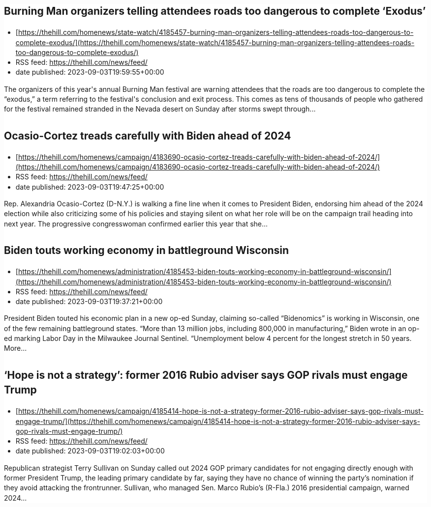## Burning Man organizers telling attendees roads too dangerous to complete ‘Exodus’
 - [https://thehill.com/homenews/state-watch/4185457-burning-man-organizers-telling-attendees-roads-too-dangerous-to-complete-exodus/](https://thehill.com/homenews/state-watch/4185457-burning-man-organizers-telling-attendees-roads-too-dangerous-to-complete-exodus/)
 - RSS feed: https://thehill.com/news/feed/
 - date published: 2023-09-03T19:59:55+00:00

The organizers of this year's annual Burning Man festival are warning attendees that the roads are too dangerous to complete the “exodus,” a term referring to the festival's conclusion and exit process. This comes as tens of thousands of people who gathered for the festival remained stranded in the Nevada desert on Sunday after storms swept through...

## Ocasio-Cortez treads carefully with Biden ahead of 2024
 - [https://thehill.com/homenews/campaign/4183690-ocasio-cortez-treads-carefully-with-biden-ahead-of-2024/](https://thehill.com/homenews/campaign/4183690-ocasio-cortez-treads-carefully-with-biden-ahead-of-2024/)
 - RSS feed: https://thehill.com/news/feed/
 - date published: 2023-09-03T19:47:25+00:00

Rep. Alexandria Ocasio-Cortez (D-N.Y.) is walking a fine line when it comes to President Biden, endorsing him ahead of the 2024 election while also criticizing some of his policies and staying silent on what her role will be on the campaign trail heading into next year.  The progressive congresswoman confirmed earlier this year that she...

## Biden touts working economy in battleground Wisconsin
 - [https://thehill.com/homenews/administration/4185453-biden-touts-working-economy-in-battleground-wisconsin/](https://thehill.com/homenews/administration/4185453-biden-touts-working-economy-in-battleground-wisconsin/)
 - RSS feed: https://thehill.com/news/feed/
 - date published: 2023-09-03T19:37:21+00:00

President Biden touted his economic plan in a new op-ed Sunday, claiming so-called “Bidenomics” is working in Wisconsin, one of the few remaining battleground states.  “More than 13 million jobs, including 800,000 in manufacturing,” Biden wrote in an op-ed marking Labor Day in the Milwaukee Journal Sentinel. “Unemployment below 4 percent for the longest stretch in 50 years. More...

## ‘Hope is not a strategy’: former 2016 Rubio adviser says GOP rivals must engage Trump
 - [https://thehill.com/homenews/campaign/4185414-hope-is-not-a-strategy-former-2016-rubio-adviser-says-gop-rivals-must-engage-trump/](https://thehill.com/homenews/campaign/4185414-hope-is-not-a-strategy-former-2016-rubio-adviser-says-gop-rivals-must-engage-trump/)
 - RSS feed: https://thehill.com/news/feed/
 - date published: 2023-09-03T19:02:03+00:00

Republican strategist Terry Sullivan on Sunday called out 2024 GOP primary candidates for not engaging directly enough with former President Trump, the leading primary candidate by far, saying they have no chance of winning the party’s nomination if they avoid attacking the frontrunner. Sullivan, who managed Sen. Marco Rubio’s (R-Fla.) 2016 presidential campaign, warned 2024...
